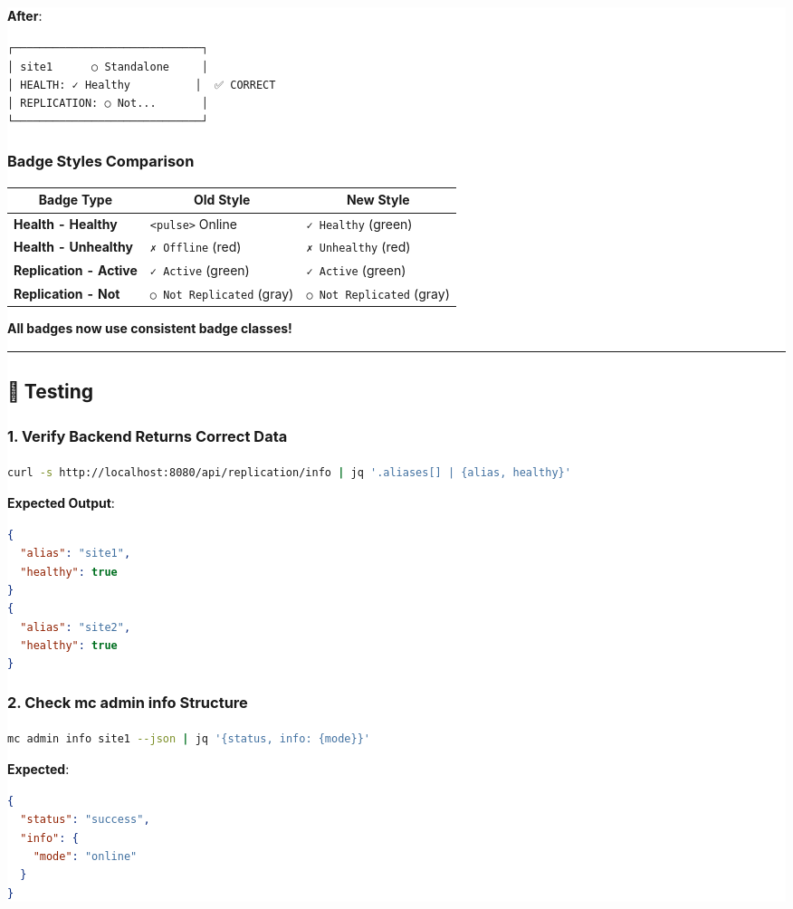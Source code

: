 **After**:
```
┌─────────────────────────────┐
│ site1      ○ Standalone     │
│ HEALTH: ✓ Healthy          │  ✅ CORRECT
│ REPLICATION: ○ Not...       │
└─────────────────────────────┘
```

### Badge Styles Comparison

| Badge Type | Old Style | New Style |
|-----------|-----------|-----------|
| **Health - Healthy** | `<pulse>` Online | `✓ Healthy` (green) |
| **Health - Unhealthy** | `✗ Offline` (red) | `✗ Unhealthy` (red) |
| **Replication - Active** | `✓ Active` (green) | `✓ Active` (green) |
| **Replication - Not** | `○ Not Replicated` (gray) | `○ Not Replicated` (gray) |

**All badges now use consistent badge classes!**

---

## 🧪 Testing

### 1. Verify Backend Returns Correct Data
```bash
curl -s http://localhost:8080/api/replication/info | jq '.aliases[] | {alias, healthy}'
```

**Expected Output**:
```json
{
  "alias": "site1",
  "healthy": true
}
{
  "alias": "site2",
  "healthy": true
}
```

### 2. Check mc admin info Structure
```bash
mc admin info site1 --json | jq '{status, info: {mode}}'
```

**Expected**:
```json
{
  "status": "success",
  "info": {
    "mode": "online"
  }
}
```
